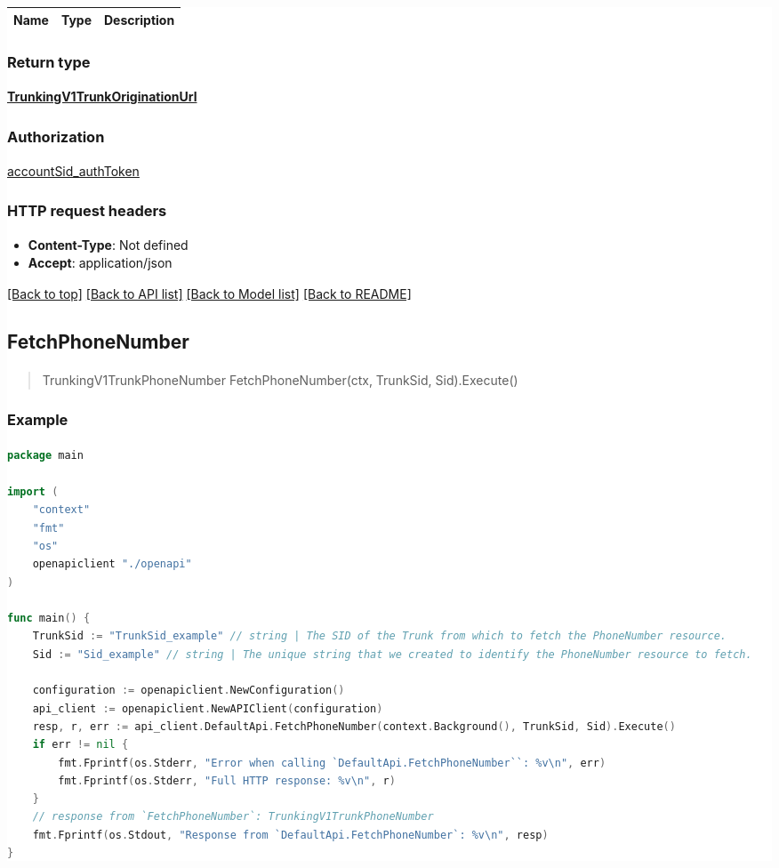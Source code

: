 
Name | Type | Description
------------- | ------------- | -------------



### Return type

[**TrunkingV1TrunkOriginationUrl**](TrunkingV1TrunkOriginationUrl.md)

### Authorization

[accountSid_authToken](../README.md#accountSid_authToken)

### HTTP request headers

- **Content-Type**: Not defined
- **Accept**: application/json

[[Back to top]](#) [[Back to API list]](../README.md#documentation-for-api-endpoints)
[[Back to Model list]](../README.md#documentation-for-models)
[[Back to README]](../README.md)


## FetchPhoneNumber

> TrunkingV1TrunkPhoneNumber FetchPhoneNumber(ctx, TrunkSid, Sid).Execute()



### Example

```go
package main

import (
    "context"
    "fmt"
    "os"
    openapiclient "./openapi"
)

func main() {
    TrunkSid := "TrunkSid_example" // string | The SID of the Trunk from which to fetch the PhoneNumber resource.
    Sid := "Sid_example" // string | The unique string that we created to identify the PhoneNumber resource to fetch.

    configuration := openapiclient.NewConfiguration()
    api_client := openapiclient.NewAPIClient(configuration)
    resp, r, err := api_client.DefaultApi.FetchPhoneNumber(context.Background(), TrunkSid, Sid).Execute()
    if err != nil {
        fmt.Fprintf(os.Stderr, "Error when calling `DefaultApi.FetchPhoneNumber``: %v\n", err)
        fmt.Fprintf(os.Stderr, "Full HTTP response: %v\n", r)
    }
    // response from `FetchPhoneNumber`: TrunkingV1TrunkPhoneNumber
    fmt.Fprintf(os.Stdout, "Response from `DefaultApi.FetchPhoneNumber`: %v\n", resp)
}
```
